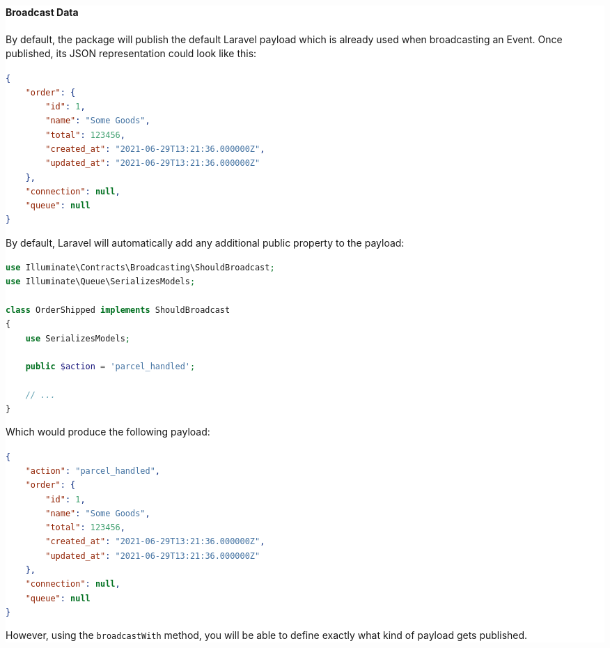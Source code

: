 #### Broadcast Data

By default, the package will publish the default Laravel payload which is already used when broadcasting an Event. Once published, its JSON representation could look like this:

```json
{
    "order": {
        "id": 1,
        "name": "Some Goods",
        "total": 123456,
        "created_at": "2021-06-29T13:21:36.000000Z",
        "updated_at": "2021-06-29T13:21:36.000000Z"
    },
    "connection": null,
    "queue": null
}
```

By default, Laravel will automatically add any additional public property to the payload:

```php
use Illuminate\Contracts\Broadcasting\ShouldBroadcast;
use Illuminate\Queue\SerializesModels;

class OrderShipped implements ShouldBroadcast
{
    use SerializesModels;

    public $action = 'parcel_handled';

    // ...
}
```

Which would produce the following payload:

```json
{
    "action": "parcel_handled",
    "order": {
        "id": 1,
        "name": "Some Goods",
        "total": 123456,
        "created_at": "2021-06-29T13:21:36.000000Z",
        "updated_at": "2021-06-29T13:21:36.000000Z"
    },
    "connection": null,
    "queue": null
}
```

However, using the `broadcastWith` method, you will be able to define exactly what kind of payload gets published.
